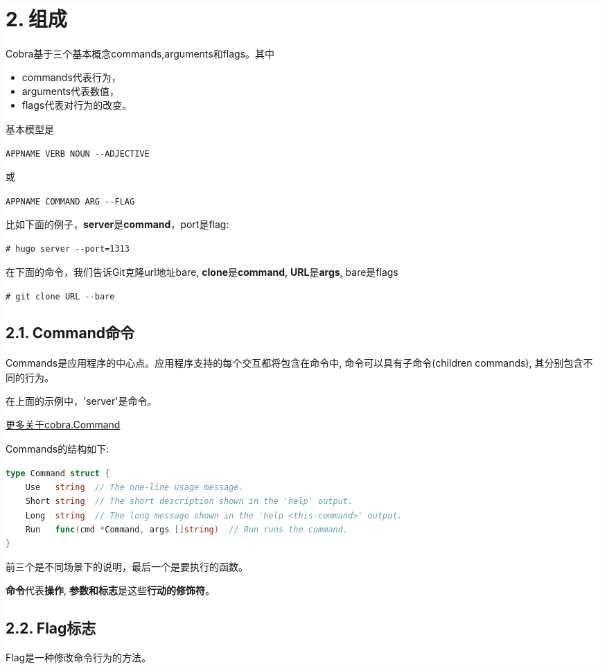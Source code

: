 # 2. 组成

Cobra基于三个基本概念commands,arguments和flags。其中

- commands代表行为，
- arguments代表数值，
- flags代表对行为的改变。

基本模型是

```
APPNAME VERB NOUN --ADJECTIVE
```

或

```
APPNAME COMMAND ARG --FLAG
```

比如下面的例子，**server**是**command**，port是flag:

```
# hugo server --port=1313
```

在下面的命令，我们告诉Git克隆url地址bare, **clone**是**command**, **URL**是**args**, bare是flags

```
# git clone URL --bare
```

## 2.1. Command命令

Commands是应用程序的中心点。应用程序支持的每个交互都将包含在命令中, 命令可以具有子命令(children commands), 其分别包含不同的行为。

在上面的示例中，'server'是命令。

[更多关于cobra.Command](https://godoc.org/github.com/spf13/cobra#Command)

Commands的结构如下:

```go
type Command struct {
    Use   string  // The one-line usage message.
    Short string  // The short description shown in the 'help' output.
    Long  string  // The long message shown in the 'help <this-command>' output.
    Run   func(cmd *Command, args []string)  // Run runs the command.
}
```

前三个是不同场景下的说明，最后一个是要执行的函数。

**命令**代表**操作**, **参数和标志**是这些**行动的修饰符**。

## 2.2. Flag标志

Flag是一种修改命令行为的方法。
